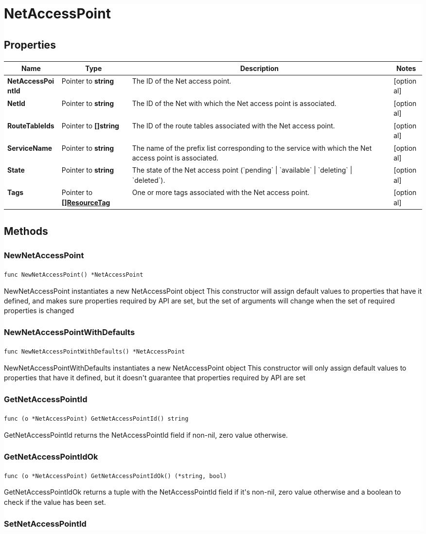 # NetAccessPoint

## Properties

Name | Type | Description | Notes
------------ | ------------- | ------------- | -------------
**NetAccessPointId** | Pointer to **string** | The ID of the Net access point. | [optional] 
**NetId** | Pointer to **string** | The ID of the Net with which the Net access point is associated. | [optional] 
**RouteTableIds** | Pointer to **[]string** | The ID of the route tables associated with the Net access point. | [optional] 
**ServiceName** | Pointer to **string** | The name of the prefix list corresponding to the service with which the Net access point is associated. | [optional] 
**State** | Pointer to **string** | The state of the Net access point (&#x60;pending&#x60; \\| &#x60;available&#x60; \\| &#x60;deleting&#x60; \\| &#x60;deleted&#x60;). | [optional] 
**Tags** | Pointer to [**[]ResourceTag**](ResourceTag.md) | One or more tags associated with the Net access point. | [optional] 

## Methods

### NewNetAccessPoint

`func NewNetAccessPoint() *NetAccessPoint`

NewNetAccessPoint instantiates a new NetAccessPoint object
This constructor will assign default values to properties that have it defined,
and makes sure properties required by API are set, but the set of arguments
will change when the set of required properties is changed

### NewNetAccessPointWithDefaults

`func NewNetAccessPointWithDefaults() *NetAccessPoint`

NewNetAccessPointWithDefaults instantiates a new NetAccessPoint object
This constructor will only assign default values to properties that have it defined,
but it doesn't guarantee that properties required by API are set

### GetNetAccessPointId

`func (o *NetAccessPoint) GetNetAccessPointId() string`

GetNetAccessPointId returns the NetAccessPointId field if non-nil, zero value otherwise.

### GetNetAccessPointIdOk

`func (o *NetAccessPoint) GetNetAccessPointIdOk() (*string, bool)`

GetNetAccessPointIdOk returns a tuple with the NetAccessPointId field if it's non-nil, zero value otherwise
and a boolean to check if the value has been set.

### SetNetAccessPointId
